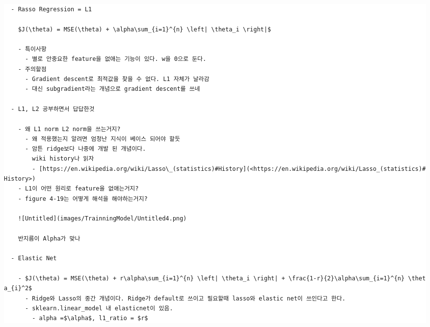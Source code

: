       - Rasso Regression = L1

        $J(\theta) = MSE(\theta) + \alpha\sum_{i=1}^{n} \left| \theta_i \right|$

        - 특이사항
          - 별로 안중요한 feature을 없애는 기능이 있다. w을 0으로 둔다.
        - 주의할점
          - Gradient descent로 최적값을 찾을 수 없다. L1 자체가 날라감
          - 대신 subgradient라는 개념으로 gradient descent를 쓰네

      - L1, L2 공부하면서 답답한것

        - 왜 L1 norm L2 norm을 쓰는거지?
          - 왜 적용했는지 알려면 엄청난 지식이 베이스 되어야 할듯
          - 암튼 ridge보다 나중에 개발 된 개념이다.
            wiki history나 읽자
            - [https://en.wikipedia.org/wiki/Lasso\_(statistics)#History](<https://en.wikipedia.org/wiki/Lasso_(statistics)#History>)
        - L1이 어떤 원리로 feature을 없애는거지?
        - figure 4-19는 어떻게 해석을 해야하는거지?

        ![Untitled](images/TrainningModel/Untitled4.png)

        반지름이 Alpha가 맞나

      - Elastic Net

        - $J(\theta) = MSE(\theta) + r\alpha\sum_{i=1}^{n} \left| \theta_i \right| + \frac{1-r}{2}\alpha\sum_{i=1}^{n} \theta_{i}^2$
          - Ridge와 Lasso의 중간 개념이다. Ridge가 default로 쓰이고 필요할때 lasso와 elastic net이 쓰인다고 한다.
          - sklearn.linear_model 내 elasticnet이 있음.
            - alpha =$\alpha$, l1_ratio = $r$
